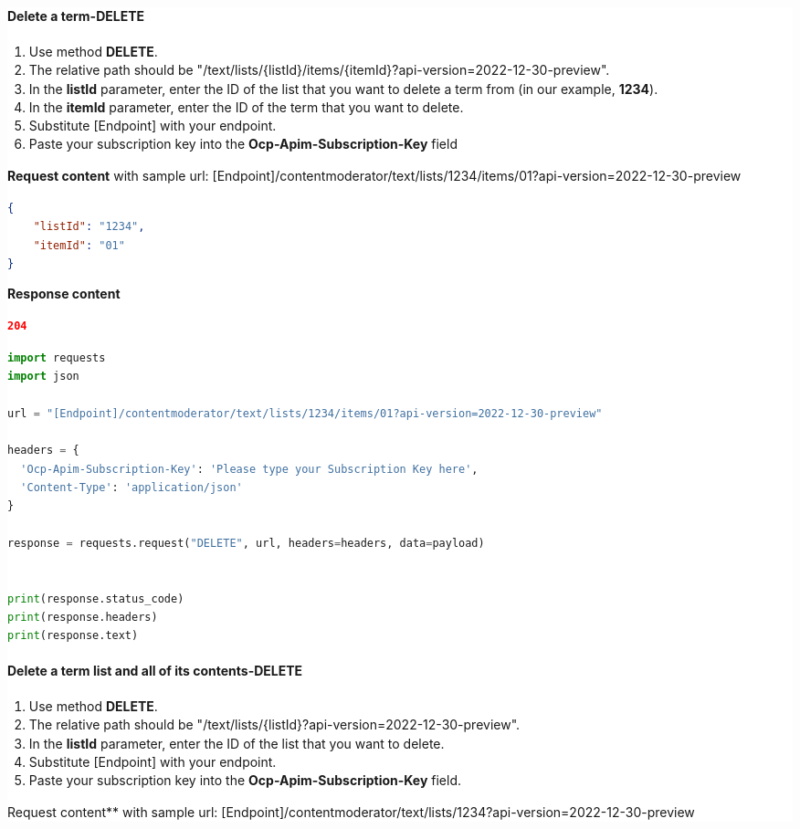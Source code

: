 
#### Delete a term-DELETE

1. Use method **DELETE**.
2. The relative path should be "/text/lists/{listId}/items/{itemId}?api-version=2022-12-30-preview".
3. In the **listId** parameter, enter the ID of the list that you want to delete a term from (in our example, **1234**). 
4. In the **itemId** parameter, enter the ID of the term that you want to delete.
5. Substitute [Endpoint] with your endpoint.
6. Paste your subscription key into the **Ocp-Apim-Subscription-Key** field

**Request content** with sample url: [Endpoint]/contentmoderator/text/lists/1234/items/01?api-version=2022-12-30-preview

```json
{
    "listId": "1234",
    "itemId": "01"
}
```
**Response content**

```json
204
```
```python
import requests
import json

url = "[Endpoint]/contentmoderator/text/lists/1234/items/01?api-version=2022-12-30-preview"

headers = {
  'Ocp-Apim-Subscription-Key': 'Please type your Subscription Key here',
  'Content-Type': 'application/json'
}

response = requests.request("DELETE", url, headers=headers, data=payload)


print(response.status_code)
print(response.headers)
print(response.text)
```

#### Delete a term list and all of its contents-DELETE

1. Use method **DELETE**.
2. The relative path should be "/text/lists/{listId}?api-version=2022-12-30-preview".
3. In the **listId** parameter, enter the ID of the list that you want to delete. 
5. Substitute [Endpoint] with your endpoint.
6. Paste your subscription key into the **Ocp-Apim-Subscription-Key** field.


Request content** with sample url: [Endpoint]/contentmoderator/text/lists/1234?api-version=2022-12-30-preview
